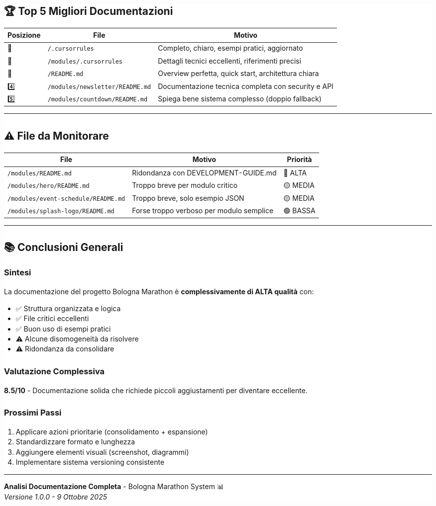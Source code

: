 
## 🏆 Top 5 Migliori Documentazioni

| Posizione | File | Motivo |
|-----------|------|--------|
| 🥇 | `/.cursorrules` | Completo, chiaro, esempi pratici, aggiornato |
| 🥈 | `/modules/.cursorrules` | Dettagli tecnici eccellenti, riferimenti precisi |
| 🥉 | `/README.md` | Overview perfetta, quick start, architettura chiara |
| 4️⃣ | `/modules/newsletter/README.md` | Documentazione tecnica completa con security e API |
| 5️⃣ | `/modules/countdown/README.md` | Spiega bene sistema complesso (doppio fallback) |

---

## ⚠️ File da Monitorare

| File | Motivo | Priorità |
|------|--------|----------|
| `/modules/README.md` | Ridondanza con DEVELOPMENT-GUIDE.md | 🔴 ALTA |
| `/modules/hero/README.md` | Troppo breve per modulo critico | 🟡 MEDIA |
| `/modules/event-schedule/README.md` | Troppo breve, solo esempio JSON | 🟡 MEDIA |
| `/modules/splash-logo/README.md` | Forse troppo verboso per modulo semplice | 🟢 BASSA |

---

## 📚 Conclusioni Generali

### Sintesi
La documentazione del progetto Bologna Marathon è **complessivamente di ALTA qualità** con:
- ✅ Struttura organizzata e logica
- ✅ File critici eccellenti
- ✅ Buon uso di esempi pratici
- ⚠️ Alcune disomogeneità da risolvere
- ⚠️ Ridondanza da consolidare

### Valutazione Complessiva
**8.5/10** - Documentazione solida che richiede piccoli aggiustamenti per diventare eccellente.

### Prossimi Passi
1. Applicare azioni prioritarie (consolidamento + espansione)
2. Standardizzare formato e lunghezza
3. Aggiungere elementi visuali (screenshot, diagrammi)
4. Implementare sistema versioning consistente

---

**Analisi Documentazione Completa** - Bologna Marathon System 📊  
*Versione 1.0.0 - 9 Ottobre 2025*

